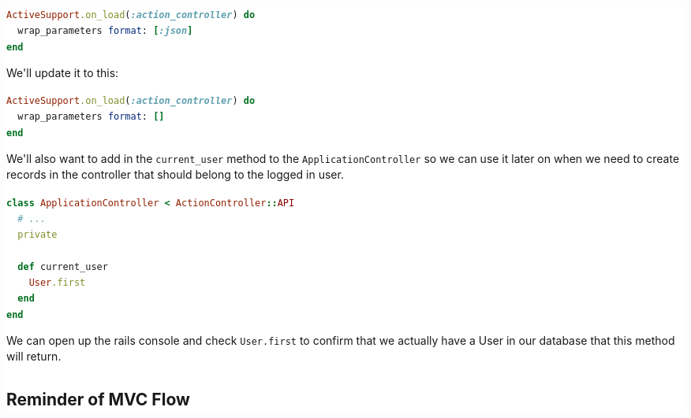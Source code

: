 ```rb
ActiveSupport.on_load(:action_controller) do
  wrap_parameters format: [:json]
end
```

We'll update it to this:

```rb
ActiveSupport.on_load(:action_controller) do
  wrap_parameters format: []
end
```

We'll also want to add in the `current_user` method to the `ApplicationController` so we can use it later on when we need to create records in the controller that should belong to the logged in user.

```rb
class ApplicationController < ActionController::API
  # ...
  private

  def current_user
    User.first
  end
end
```

We can open up the rails console and check `User.first` to confirm that we actually have a User in our database that this method will return.

## Reminder of MVC Flow
